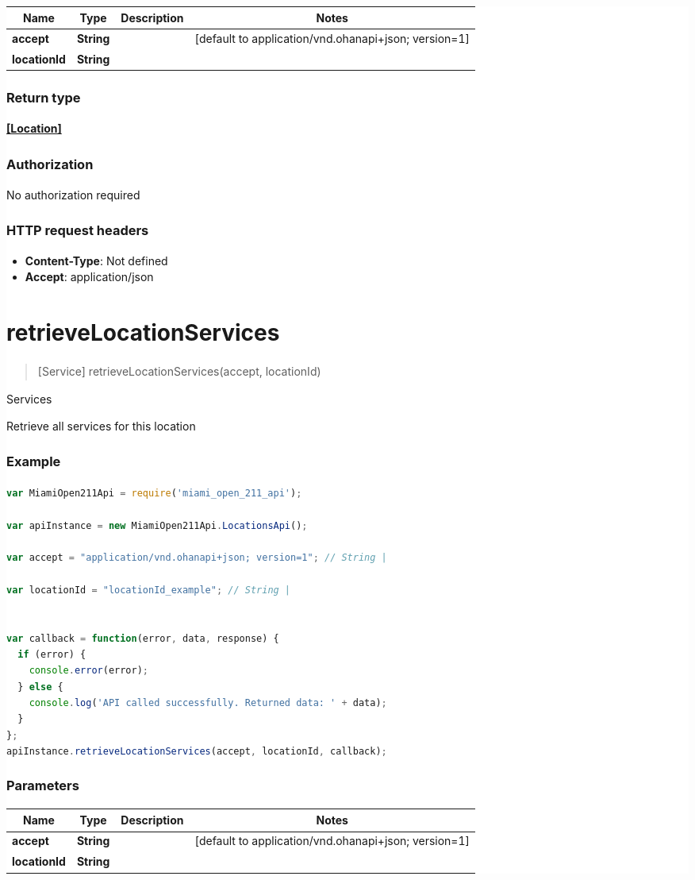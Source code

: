 Name | Type | Description  | Notes
------------- | ------------- | ------------- | -------------
 **accept** | **String**|  | [default to application/vnd.ohanapi+json; version&#x3D;1]
 **locationId** | **String**|  | 

### Return type

[**[Location]**](Location.md)

### Authorization

No authorization required

### HTTP request headers

 - **Content-Type**: Not defined
 - **Accept**: application/json

<a name="retrieveLocationServices"></a>
# **retrieveLocationServices**
> [Service] retrieveLocationServices(accept, locationId)

Services

Retrieve all services for this location

### Example
```javascript
var MiamiOpen211Api = require('miami_open_211_api');

var apiInstance = new MiamiOpen211Api.LocationsApi();

var accept = "application/vnd.ohanapi+json; version=1"; // String | 

var locationId = "locationId_example"; // String | 


var callback = function(error, data, response) {
  if (error) {
    console.error(error);
  } else {
    console.log('API called successfully. Returned data: ' + data);
  }
};
apiInstance.retrieveLocationServices(accept, locationId, callback);
```

### Parameters

Name | Type | Description  | Notes
------------- | ------------- | ------------- | -------------
 **accept** | **String**|  | [default to application/vnd.ohanapi+json; version&#x3D;1]
 **locationId** | **String**|  | 

